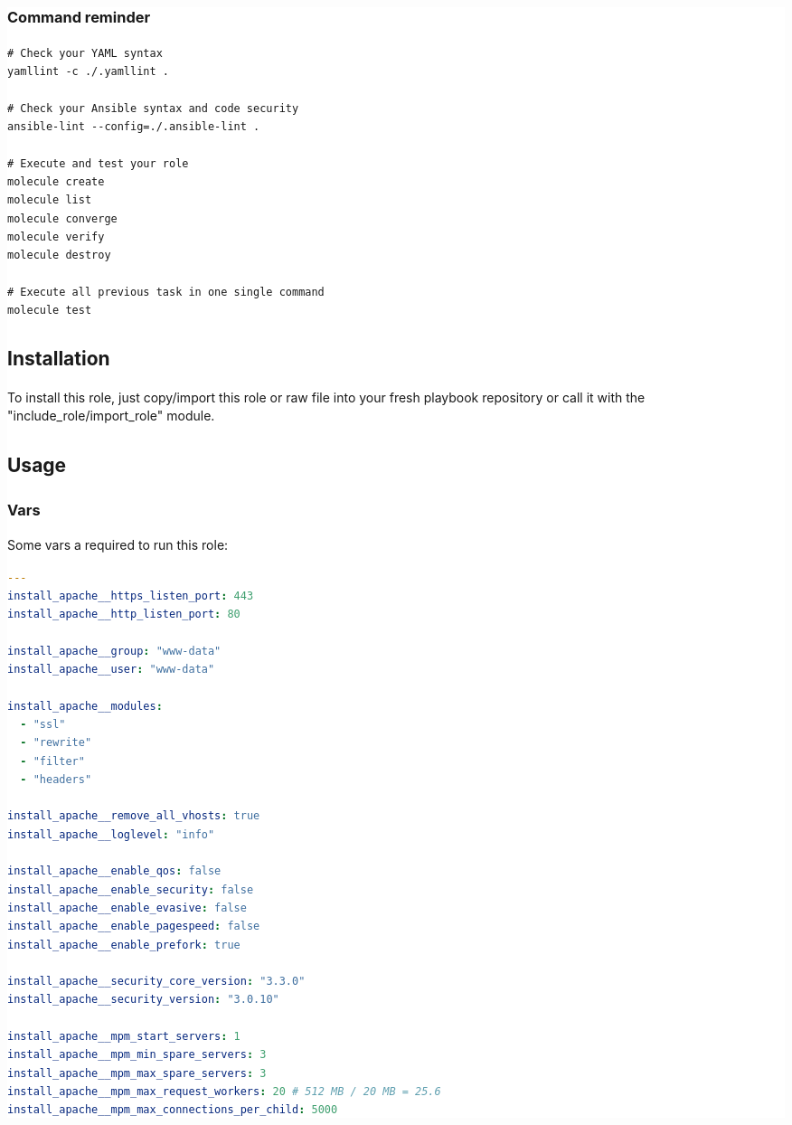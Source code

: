 ### Command reminder

```SHELL
# Check your YAML syntax
yamllint -c ./.yamllint .

# Check your Ansible syntax and code security
ansible-lint --config=./.ansible-lint .

# Execute and test your role
molecule create
molecule list
molecule converge
molecule verify
molecule destroy

# Execute all previous task in one single command
molecule test
```

## Installation

To install this role, just copy/import this role or raw file into your fresh playbook repository or call it with the "include_role/import_role" module.

## Usage

### Vars

Some vars a required to run this role:

```YAML
---
install_apache__https_listen_port: 443
install_apache__http_listen_port: 80

install_apache__group: "www-data"
install_apache__user: "www-data"

install_apache__modules:
  - "ssl"
  - "rewrite"
  - "filter"
  - "headers"

install_apache__remove_all_vhosts: true
install_apache__loglevel: "info"

install_apache__enable_qos: false
install_apache__enable_security: false
install_apache__enable_evasive: false
install_apache__enable_pagespeed: false
install_apache__enable_prefork: true

install_apache__security_core_version: "3.3.0"
install_apache__security_version: "3.0.10"

install_apache__mpm_start_servers: 1
install_apache__mpm_min_spare_servers: 3
install_apache__mpm_max_spare_servers: 3
install_apache__mpm_max_request_workers: 20 # 512 MB / 20 MB = 25.6
install_apache__mpm_max_connections_per_child: 5000

```